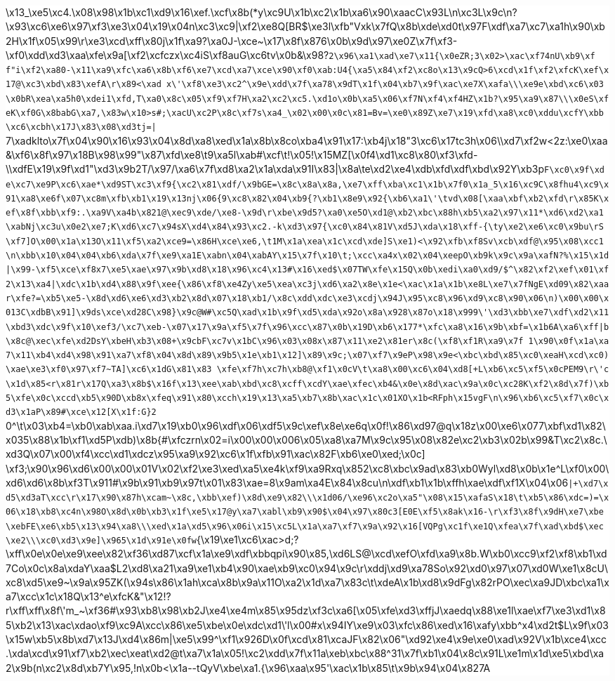 \x13_\xe5\xc4.\x08\x98\x1b\xc1\xd9\x16\xef.\xcf\x8b(*y\xc9U\x1b\xc2\x1b\xa6\x90\xaacC\x93L\n\xc3L\x9c\n?\x93\xc6\xe6\x97\xf3\xe3\x04\x19\x04n\xc3\xc9|\xf2\xe8Q[BR$\xe3l\xfb"Vxk\x7fQ\x8b\xde\xd0t\x97F\xdf\xa7\xc7\xa1h\x90\xb2H\x1f\x05\x99\r\xe3\xcd\xff\x80j\x1f\xa9?\xa0J-\xce~\x17\x8f\x876\x0b\x9d\x97\xe0Z\x7f\xf3-\xf0\xdd\xd3\xaa\xfe\x9a[\xf2\xcfczx\xc4iS\xf8auG\xc6tv\x0b&\x98?`2\x96\xa1\xad\xe7\x11{\x0eZR;3\x02>\xac\xf74nU\xb9\xff"i\xf2\xa80-\x11\xa9\xfc\xa6\x8b\xf6\xe7\xcd\xa7\xce\x90\xf0\xab:U4{\xa5\x84\xf2\xc8o\x13\x9cQ>6\xcd\x1f\xf2\xfcK\xef\x17@\xc3\xbd\x83\xefA\r\x89<\xad x\'\xf8\xe3\xc2^\x9e\xdd\x7f\xa78\x9dT\x1f\x04\xb7\x9f\xac\xe7X\xafa\\\xe9e\xbd\xc6\x03\x0bR\xea\xa5h0\xdei1\xfd,T\xa0\x8c\x05\xf9\xf7H\xa2\xc2\xc5.\xd1o\x0b\xa5\x06\xf7N\xf4\xf4HZ\x1b?\x95\xa9\x87\\\x0eS\xfeK\xf0G\x8babG\xa7,\x83w\x10>s#;\xacU\xc2P\x8c\xf7s\xa4_\x02\x00\x0c\x81=Bv=\xe0\x89Z\xe7\x19\xfd\xa8\xc0\xddu\xcfY\xbb\xc6\xcbh\x17J\x83\x08\xd3tj=|`7\xadklto\x7f\x04\x90\x16\x93\x04\x8d\xa8\xed\x1a\x8b\x8co\xba4\x91\x17:\xb4j\x18"3\xc6\x17tc3h\x06\\\xd7\xf2w<2z:\xe0\xaa&\xf6\x8f\x97\x18B\x98\x99"\x87\xfd\xe8\t9\xa5l\xab#\xcf\t!\x05!\x15MZ[\x0f4\xd1\xc8\x80\xf3\xfd-\\\xdfE\x19\x9f\xd1"\xd3\x9b2T/\x97/\xa6\x7f\xd8\xa2\x1a\xda\x91I\x83|\x8a\te\xd2\xe4\xdb\xfd\xdf\xbd\x92Y\xb3p`F\xc0\x9f\xde\xc7\xe9P\xc6\xae*\xd9ST\xc3\xf9{\xc2\x81\xdf/\x9bGE=\x8c\x8a\x8a,\xe7\xff\xba\xc1\x1b\x7f0\x1a_5\x16\xc9C\x8fhu4\xc9\x91\xa8\xe6f\x07\xc8m\xfb\xb1\x19\x13nj\x06{9\xc8\x82\x04\xb9{?\xb1\x8e9\x92{\xb6\xa1\'\tvd\x08[\xaa\xbf\xb2\xfd\r\x85K\xef\x8f\xbb\xf9:.\xa9V\xa4b\x821@\xec9\xde/\xe8-\x9d\r\xbe\x9d5?\xa0\xe5O\xd1@\xb2\xbc\x88h\xb5\xa2\x97\x11*\xd6\xd2\xa1\xabNj\xc3u\x0e2\xe7;K\xd6\xc7\x94sX\xd4\x84\x93\xc2.-k\xd3\x97{\xc0\x84\x81V\xd5J\xda\x18\xff-{\ty\xe2\xe6\xc0\x9bu\rS\xf7]O\x00\x1a\x13O\x11\xf5\xa2\xce9=\x86H\xce\xe6,\t1M\x1a\xea\x1c\xcd\xde]S\xe1)<\x92\xfb\xf8Sv\xcb\xdf@\x95\x08\xcc1\n\xbb\x10\x04\x04\xb6\xda\x7f\xe9\xa1E\xabn\x04\xabAY\x15\x7f\x10\t;\xcc\xa4x\x02\x04\xeepO\xb9k\x9c\x9a\xafN?%\x15\x1d|\x99-\xf5\xce\xf8x7\xe5\xae\x97\x9b\xd8\x18\x96\xc4\x13#\x16\xed$\x07TW\xfe\x15Q\x0b\xedi\xa0\xd9/$^\x82\xf2\xef\x01\xf2\x13\xa4|\xdc\x1b\xd4\x88\x9f\xee{\x86\xf8\xe4Zy\xe5\xea\xc3j\xd6\xa2\x8e\x1e<\xac\x1a\x1b\xe8L\xe7\x7fNgE\xd09\x82\xaar\xfe?=\xb5\xe5-\x8d\xd6\xe6\xd3\xb2\x8d\x07\x18\xb1/\x8c\xdd\xdc\xe3\xcdj\x94J\x95\xc8\x96\xd9\xc8\x90\x06\n)\x00\x00\x013C\xdbB\x91]\x9ds\xce\xd28C\x98}\x9c@W#\xc5Q\xad\x1b\x9f\xd5\xda\x92o\x8a\x928\x87o\x18\x999\'\xd3\xbb\xe7\xdf\xd2\x11\xbd3\xdc\x9f\x10\xef3/\xc7\xeb-\x07\x17\x9a\xf5\x7f\x96\xcc\x87\x0b\x19D\xb6\x177*\xfc\xa8\x16\x9b\xbf=\x1b6A\xa6\xff|b\x8c@\xec\xfe\xd2DsY\xbeH\xb3\x08+\x9cbF\xc7v\x1bC\x96\x03\x08x\x87\x11\xe2\x81er\x8c(\xf8\xf1R\xa9\x7f 1\x90\x0f\x1a\xa7\x11\xb4\xd4\x98\x91\xa7\xf8\x04\x8d\x89\x9b5\x1e\xb1\x12]\x89\x9c;\x07\xf7\x9eP\x98\x9e<\xbc\xbd\x85\xc0\xeaH\xcd\xc0)\xae\xe3\xf0\x97\xf7~TA]\xc6\x1dG\x81\x83 \xfe\xf7h\xc7h\xb8@\xf1\x0cV\t\xa8\x00\xc6\x04\xd8[+L\xb6\xc5\xf5\x0cPEM9\r\'c\x1d\x85<r\x81r\x17Q\xa3\x8b$\x16f\x13\xee\xab\xbd\xc8\xcff\xcdY\xae\xfec\xb4&\x0e\x8d\xac\x9a\x0c\xc28K\xf2\x8d\x7f)\xb5\xfe\x0c\xccd\xb5\x90D\xb8x\xfeq\x91\x80\xcch\x19\x13\xa5\xb7\x8b\xac\x1c\x01XO\x1b<RFph\x15vgF\n\x96\xb6\xc5\xf7\x0c\xd3\x1aP\x89#\xce\x12[X\x1f:G}2`0^\t\x03\xb4=\xb0\xab\xaa.i\xd7\x19\xb0\x96\xdf\x06\xdf5\x9c\xef\x8e\xe6q\x0f!\x86\xd97@q\x18z\x00\xe6\x077\xbf\xd1\x82\x035\x88\x1b\xf1\xd5P\xdb)\x8b{#\xfczrn\x02=i\x00\x00\x006\x05\xa8\xa7M\x9c\x95\x08\x82e\xc2\xb3\x02b\x99&T\xc2\x8c.\xd3Q\x07\x00\xf4\xcc\xd1\xdcz\x95\xa9\x92\xc6\x1f\xfb\x91\xac\x82F\xb6\xe0\xed;\x0c] \xf3;\x90\x96\xd6\x00\x00\x01V\x02\xf2\xe3\xed\xa5\xe4k\xf9\xa9Rxq\x852\xc8\xbc\x9ad\x83\xb0Wyl\xd8\x0b\x1e^L\xf0\x00\xd6\xd6\x8b\xf3T\x911#\x9b\x91\xb9\x97t\x01\x83\xae=8\x9am\xa4E\x84\x8cu\n\xdf\xb1\x1b\xffh\xae\xdf\xf1X\x04\x06`|+\xd7\xd5\xd3aT\xcc\r\x17\x90\x87h\xcam~\x8c,\xbb\xef)\x8d\xe9\x82\\\x1d06/\xe96\xc2o\xa5"\x08\x15\xafaS\x18\t\xb5\x86\xdc=)=\x06\x18\xb8\xc4n\x98O\x8d\x0b\xb3\x1f\xe5\x17@y\xa7\xabl\xb9\x90$\x04\x97\x80c3[E0E\xf5\x8ak\x16-\r\xf3\x8f\x9dH\xe7\xbe\xebFE\xe6\xb5\x13\x94\xa8\\\xed\x1a\xd5\x96\x06i\x15\xc5L\x1a\xa7\xf7\x9a\x92\x16[VQPg\xc1f\xe1Q\xfea\x7f\xad\xbd$\xec\xe2\\\xc0\xd3\x9e]\x965\x1d\x91e\x0fw`{\x19\xe1\xc6\xac>d;?\xff\x0e\x0e\xe9\xee\x82\xf36\xd87\xcf\x1a\xe9\xdf\xbbqpi\x90\x85,\xd6LS@\xcd\xefO\xfd\xa9\x8b.W\xb0\xcc9\xf2\xf8\xb1\xd7Co\x0c\x8a\xdaY\xaa$L2\xd8\xa21\xa9\xe1\xb4\x90\xae\xb9\xc0\x94\x9c\r\xddj\xd9\xa78So\x92\xd0\x97\x07\xd0W\xe1\x8cU\xc8\xd5\xe9~\x9a\x95ZK(\x94s\x86\x1ah\xca\x8b\x9a\x11O\xa2\x1d\xa7\x83c\t\xdeA\x1b\xd8\x9dFg\x82rPO\xec\xa9JD\xbc\xa1\xa7\xcc\x1c\x18Q\x13^e\xfcK&"\x12!?r\xff\xff\x8f\'m_~\xf36#\x93\xb8\x98\xb2J\xe4\xe4m\x85\x95dz\xf3c\xa6[\x05\xfe\xd3\xffjJ\xaedq\x88\xe1l\xae\xf7\xe3\xd1\x85\xb2\x13\xac\xdao\xf9\xc9A\xcc\x86\xe5\xbe\x0e\xdc\xd1\'l\x00#x\x94IY\xe9\x03\xfc\x86\xed\x16\xafy\xbb^x4\xd2t$L\x9f\x03\x15w\xb5\x8b\xd7\x13J\xd4\x86m|\xe5\x99^\xf1\x926D\x0f\xcd\x81\xcaJF\x82\x06"\xd92\xe4\x9e\xe0\xad\x92V\x1b\xce4\xcc.\xda\xcd\x91\xf7\xb2\xec\xeat\xd2@t\xa7\x1a\x05!\xc2\xdd\x7f\x11a\xeb\xbc\x88^31\x7f\xb1\x04\x8c\x91L\xe1m\x1d\xe5\xbd\xa2\x9b(n\xc2\x8d\xb7Y\x95,!n\x0b<\x1a--tQyV\xbe\xa1.{\x96\xaa\x95\'\xac\x1b\x85\t\x9b\x94\x04\x827A